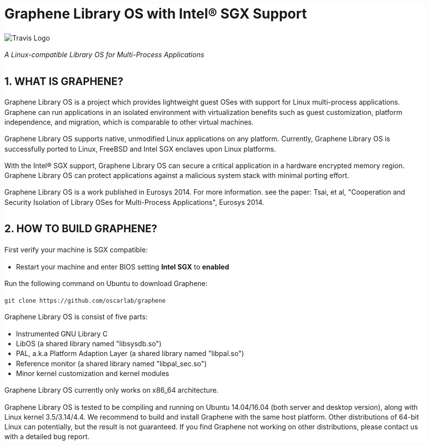 # Graphene Library OS with Intel:registered: SGX Support

![Travis Logo](https://travis-ci.org/oscarlab/graphene.svg?branch=master)


*A Linux-compatible Library OS for Multi-Process Applications*

## 1. WHAT IS GRAPHENE?

Graphene Library OS is a project which provides lightweight guest OSes with
support for Linux multi-process applications. Graphene can run applications
in an isolated environment with virtualization benefits such as guest
customization, platform independence, and migration, which is comparable
to other virtual machines.

Graphene Library OS supports native, unmodified Linux applications on
any platform. Currently, Graphene Library OS is successfully ported to
Linux, FreeBSD and Intel SGX enclaves upon Linux platforms.

With the Intel:registered: SGX support, Graphene Library OS can secure a critical
application in a hardware encrypted memory region. Graphene Library OS can
protect applications against a malicious system stack with minimal porting
effort.

Graphene Library OS is a work published in Eurosys 2014. For more
information. see the paper: Tsai, et al, "Cooperation and Security Isolation
of Library OSes for Multi-Process Applications", Eurosys 2014.



## 2. HOW TO BUILD GRAPHENE?

First verify your machine is SGX compatible:
  - Restart your machine and enter BIOS setting **Intel SGX** to **enabled** 

Run the following command on Ubuntu to download Graphene:

    git clone https://github.com/oscarlab/graphene

Graphene Library OS is consist of five parts:
  - Instrumented GNU Library C
  - LibOS (a shared library named "libsysdb.so")
  - PAL, a.k.a Platform Adaption Layer (a shared library named "libpal.so")
  - Reference monitor (a shared library named "libpal_sec.so")
  - Minor kernel customization and kernel modules

Graphene Library OS currently only works on x86_64 architecture.

Graphene Library OS is tested to be compiling and running on Ubuntu 14.04/16.04
(both server and desktop version), along with Linux kernel 3.5/3.14/4.4.
We recommend to build and install Graphene with the same host platform.
Other distributions of 64-bit Linux can potentially, but the result is not
guaranteed. If you find Graphene not working on other distributions, please
contact us with a detailed bug report.
